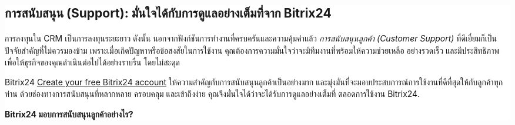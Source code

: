 ## การสนับสนุน (Support): มั่นใจได้กับการดูแลอย่างเต็มที่จาก Bitrix24

การลงทุนใน CRM เป็นการลงทุนระยะยาว  ดังนั้น  นอกจากฟังก์ชันการทำงานที่ครบครันและความคุ้มค่าแล้ว  *การสนับสนุนลูกค้า (Customer Support)* ที่ดีเยี่ยมก็เป็นปัจจัยสำคัญที่ไม่ควรมองข้าม  เพราะเมื่อเกิดปัญหาหรือข้อสงสัยในการใช้งาน  คุณต้องการความมั่นใจว่าจะมีทีมงานที่พร้อมให้ความช่วยเหลือ  อย่างรวดเร็ว  และมีประสิทธิภาพ  เพื่อให้ธุรกิจของคุณดำเนินต่อไปได้อย่างราบรื่น  โดยไม่สะดุด

Bitrix24 <a href="https://www.bitrix24.com/create.php?p=25482205&p1=4.%D0%92%D1%8B%D0%B1%D0%BE%D1%80CRM%D0%B4%D0%BB%D1%8F%D1%81%D1%80%D0%B5%D0%B4%D0%BD%D0%B5%D0%B3%D0%BE%D0%B1%D0%B8%D0%B7%D0%BD%D0%B5%D1%81%D0%B0%3A%D0%BD%D0%B0%D1%87%D1%82%D0%BE%D0%BE%D0%B1%D1%80%D0%B0%D1%82%D0%B8%D1%82%D1%8C%D0%B2%D0%BD%D0%B8%D0%BC%D0%B0%D0%BD%D0%B8%D0%B5%D0%BF%D1%80%D0%B8%D0%BC%D0%B0%D1%81%D1%88%D1%82%D0%B0%D0%B1%D0%B8%D1%80%D0%BE%D0%B2%D0%B0%D0%BD%D0%B8%D0%B8%3F" rel="noindex nofollow">Create your free Bitrix24 account</a>  ให้ความสำคัญกับการสนับสนุนลูกค้าเป็นอย่างมาก  และมุ่งมั่นที่จะมอบประสบการณ์การใช้งานที่ดีที่สุดให้กับลูกค้าทุกท่าน  ด้วยช่องทางการสนับสนุนที่หลากหลาย  ครอบคลุม  และเข้าถึงง่าย  คุณจึงมั่นใจได้ว่าจะได้รับการดูแลอย่างเต็มที่  ตลอดการใช้งาน Bitrix24.

**Bitrix24 มอบการสนับสนุนลูกค้าอย่างไร?**


